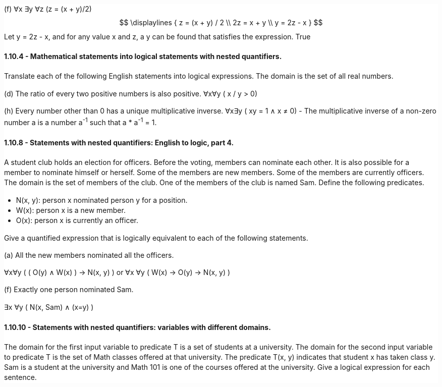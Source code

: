 (f) ∀x ∃y ∀z (z = (x + y)/2)	
$$
	\displaylines {
		z = (x + y) / 2 \\
		2z = x + y \\
		y = 2z - x
	}
$$
	Let y = 2z - x, and for any value x and z, a y can be found that satisfies the expression.
	True


#### 1.10.4 - Mathematical statements into logical statements with nested quantifiers.

Translate each of the following English statements into logical expressions. The domain is the set of all real numbers.

(d) The ratio of every two positive numbers is also positive.
	∀x∀y ( x / y > 0)
	

(h) Every number other than 0 has a unique multiplicative inverse.
	∀x∃y ( xy = 1 ∧ x ≠ 0)
	- The multiplicative inverse of a non-zero number a is a number a<sup>-1</sup> such that a * a<sup>-1</sup> = 1.
	
#### 1.10.8 - Statements with nested quantifiers: English to logic, part 4.

A student club holds an election for officers. Before the voting, members can nominate each other. It is also possible for a member to nominate himself or herself. Some of the members are new members. Some of the members are currently officers. The domain is the set of members of the club. One of the members of the club is named Sam. Define the following predicates.

-   N(x, y): person x nominated person y for a position.
-   W(x): person x is a new member.
-   O(x): person x is currently an officer.

Give a quantified expression that is logically equivalent to each of the following statements.

(a) All the new members nominated all the officers.

∀x∀y ( ( O(y) ∧ W(x) ) → N(x, y) )
	or
∀x ∀y ( W(x) → O(y) → N(x, y) )

(f) Exactly one person nominated Sam.

∃x ∀y ( N(x, Sam) ∧ (x=y) )

#### 1.10.10 - Statements with nested quantifiers: variables with different domains.

The domain for the first input variable to predicate T is a set of students at a university. The domain for the second input variable to predicate T is the set of Math classes offered at that university. The predicate T(x, y) indicates that student x has taken class y. Sam is a student at the university and Math 101 is one of the courses offered at the university. Give a logical expression for each sentence.

